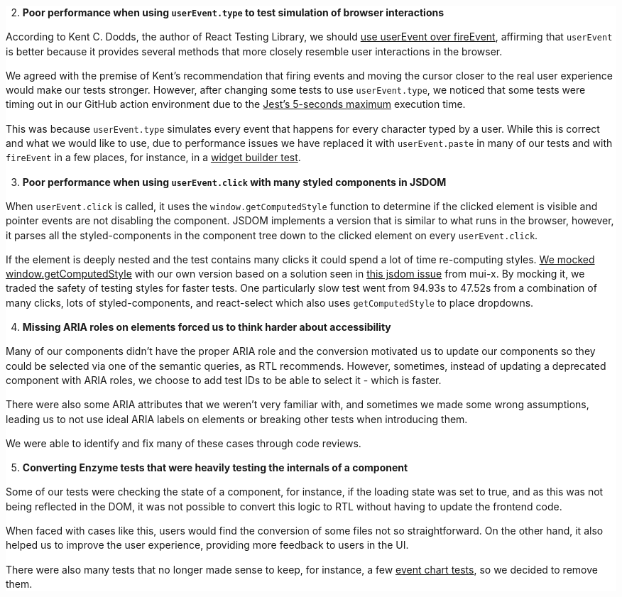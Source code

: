 2. **Poor performance when using ```userEvent.type``` to test simulation of browser interactions**

According to Kent C. Dodds, the author of React Testing Library, we should [use userEvent over fireEvent](https://kentcdodds.com/blog/common-mistakes-with-react-testing-library#not-using-testing-libraryuser-event), affirming that ```userEvent``` is better because it provides several methods that more closely resemble user interactions in the browser.

We agreed with the premise of Kent’s recommendation that firing events and moving the cursor closer to the real user experience would make our tests stronger. However, after changing some tests to use ```userEvent.type```, we noticed that some tests were timing out in our GitHub action environment due to the [Jest’s 5-seconds maximum](https://jestjs.io/docs/configuration/#testtimeout-number) execution time.

This was because ```userEvent.type``` simulates every event that happens for every character typed by a user. While this is correct and what we would like to use, due to performance issues we have replaced it with ```userEvent.paste``` in many of our tests and with ```fireEvent``` in a few places, for instance, in a [widget builder test](https://github.com/getsentry/sentry/pull/40393).

3. **Poor performance when using ```userEvent.click``` with many styled components in JSDOM**

When ```userEvent.click``` is called, it uses the ```window.getComputedStyle``` function to determine if the clicked element is visible and pointer events are not disabling the component. JSDOM implements a version that is similar to what runs in the browser, however, it parses all the styled-components in the component tree down to the clicked element on every ```userEvent.click```.

If the element is deeply nested and the test contains many clicks it could spend a lot of time re-computing styles. [We mocked window.getComputedStyle](https://github.com/getsentry/sentry/pull/34188) with our own version based on a solution seen in [this jsdom issue](https://github.com/jsdom/jsdom/issues/3234) from mui-x.  By mocking it, we traded the safety of testing styles for faster tests. One particularly slow test went from 94.93s to 47.52s from a combination of many clicks, lots of styled-components, and react-select which also uses ```getComputedStyle``` to place dropdowns.

4. **Missing ARIA roles on elements forced us to think harder about accessibility**

Many of our components didn’t have the proper ARIA role and the conversion motivated us to update our components so they could be selected via one of the semantic queries, as RTL recommends. However, sometimes, instead of updating a deprecated component with ARIA roles, we choose to add test IDs to be able to select it - which is faster.

There were also some ARIA attributes that we weren’t very familiar with, and sometimes we made some wrong assumptions, leading us to not use ideal ARIA labels on elements or breaking other tests when introducing them.

We were able to identify and fix many of these cases through code reviews.

5. **Converting Enzyme tests that were heavily testing the internals of a component**

Some of our tests were checking the state of a component, for instance, if the loading state was set to true, and as this was not being reflected in the DOM, it was not possible to convert this logic to RTL without having to update the frontend code.

When faced with cases like this, users would find the conversion of some files not so straightforward. On the other hand, it also helped us to improve the user experience, providing more feedback to users in the UI.

There were also many tests that no longer made sense to keep, for instance, a few [event chart tests](https://github.com/getsentry/sentry/pull/40824), so we decided to remove them.
